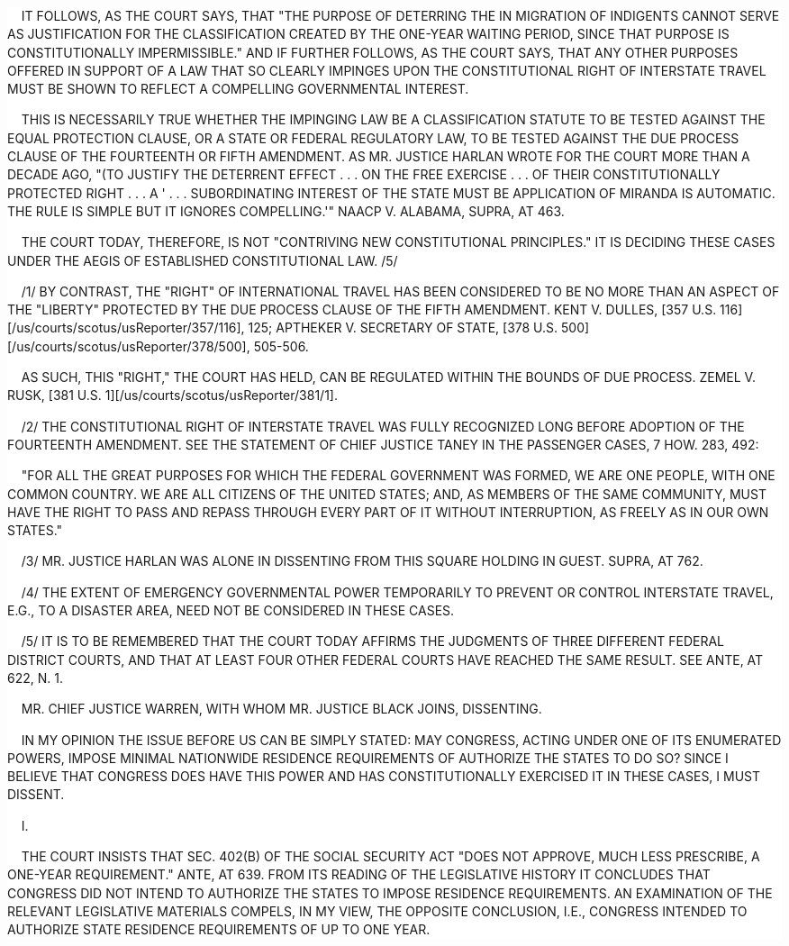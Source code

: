     IT FOLLOWS, AS THE COURT SAYS, THAT "THE PURPOSE OF DETERRING THE IN MIGRATION OF INDIGENTS CANNOT SERVE AS JUSTIFICATION FOR THE CLASSIFICATION CREATED BY THE ONE-YEAR WAITING PERIOD, SINCE THAT PURPOSE IS CONSTITUTIONALLY IMPERMISSIBLE."  AND IF FURTHER FOLLOWS, AS THE COURT SAYS, THAT ANY OTHER PURPOSES OFFERED IN SUPPORT OF A LAW THAT SO CLEARLY IMPINGES UPON THE CONSTITUTIONAL RIGHT OF INTERSTATE TRAVEL MUST BE SHOWN TO REFLECT A COMPELLING GOVERNMENTAL INTEREST.

    THIS IS NECESSARILY TRUE WHETHER THE IMPINGING LAW BE A CLASSIFICATION STATUTE TO BE TESTED AGAINST THE EQUAL PROTECTION CLAUSE, OR A STATE OR FEDERAL REGULATORY LAW, TO BE TESTED AGAINST THE DUE PROCESS CLAUSE OF THE FOURTEENTH OR FIFTH AMENDMENT.  AS MR. JUSTICE HARLAN WROTE FOR THE COURT MORE THAN A DECADE AGO, "(TO JUSTIFY THE DETERRENT EFFECT . . . ON THE FREE EXERCISE . . . OF THEIR CONSTITUTIONALLY PROTECTED RIGHT . . . A ' . . . SUBORDINATING INTEREST OF THE STATE MUST BE APPLICATION OF MIRANDA IS AUTOMATIC.  THE RULE IS SIMPLE BUT IT IGNORES COMPELLING.'"  NAACP V. ALABAMA, SUPRA, AT 463.

    THE COURT TODAY, THEREFORE, IS NOT "CONTRIVING NEW CONSTITUTIONAL PRINCIPLES."  IT IS DECIDING THESE CASES UNDER THE AEGIS OF ESTABLISHED CONSTITUTIONAL LAW.  /5/

    /1/  BY CONTRAST, THE "RIGHT" OF INTERNATIONAL TRAVEL HAS BEEN CONSIDERED TO BE NO MORE THAN AN ASPECT OF THE "LIBERTY" PROTECTED BY THE DUE PROCESS CLAUSE OF THE FIFTH AMENDMENT.  KENT V. DULLES, [357 U.S. 116][/us/courts/scotus/usReporter/357/116], 125; APTHEKER V. SECRETARY OF STATE, [378 U.S. 500][/us/courts/scotus/usReporter/378/500], 505-506.

    AS SUCH, THIS "RIGHT," THE COURT HAS HELD, CAN BE REGULATED WITHIN THE BOUNDS OF DUE PROCESS.  ZEMEL V. RUSK, [381 U.S. 1][/us/courts/scotus/usReporter/381/1].

    /2/  THE CONSTITUTIONAL RIGHT OF INTERSTATE TRAVEL WAS FULLY RECOGNIZED LONG BEFORE ADOPTION OF THE FOURTEENTH AMENDMENT.  SEE THE STATEMENT OF CHIEF JUSTICE TANEY IN THE PASSENGER CASES, 7 HOW.  283, 492:

    "FOR ALL THE GREAT PURPOSES FOR WHICH THE FEDERAL GOVERNMENT WAS FORMED, WE ARE ONE PEOPLE, WITH ONE COMMON COUNTRY.  WE ARE ALL CITIZENS OF THE UNITED STATES; AND, AS MEMBERS OF THE SAME COMMUNITY, MUST HAVE THE RIGHT TO PASS AND REPASS THROUGH EVERY PART OF IT WITHOUT INTERRUPTION, AS FREELY AS IN OUR OWN STATES."

    /3/  MR. JUSTICE HARLAN WAS ALONE IN DISSENTING FROM THIS SQUARE HOLDING IN GUEST.  SUPRA, AT 762.

    /4/  THE EXTENT OF EMERGENCY GOVERNMENTAL POWER TEMPORARILY TO PREVENT OR CONTROL INTERSTATE TRAVEL, E.G., TO A DISASTER AREA, NEED NOT BE CONSIDERED IN THESE CASES.

    /5/  IT IS TO BE REMEMBERED THAT THE COURT TODAY AFFIRMS THE JUDGMENTS OF THREE DIFFERENT FEDERAL DISTRICT COURTS, AND THAT AT LEAST FOUR OTHER FEDERAL COURTS HAVE REACHED THE SAME RESULT.  SEE ANTE, AT 622, N. 1.

    MR. CHIEF JUSTICE WARREN, WITH WHOM MR. JUSTICE BLACK JOINS, DISSENTING.

    IN MY OPINION THE ISSUE BEFORE US CAN BE SIMPLY STATED:  MAY CONGRESS, ACTING UNDER ONE OF ITS ENUMERATED POWERS, IMPOSE MINIMAL NATIONWIDE RESIDENCE REQUIREMENTS OF AUTHORIZE THE STATES TO DO SO? SINCE I BELIEVE THAT CONGRESS DOES HAVE THIS POWER AND HAS CONSTITUTIONALLY EXERCISED IT IN THESE CASES, I MUST DISSENT.

    I.

    THE COURT INSISTS THAT SEC. 402(B) OF THE SOCIAL SECURITY ACT "DOES NOT APPROVE, MUCH LESS PRESCRIBE, A ONE-YEAR REQUIREMENT."  ANTE, AT 639.  FROM ITS READING OF THE LEGISLATIVE HISTORY IT CONCLUDES THAT CONGRESS DID NOT INTEND TO AUTHORIZE THE STATES TO IMPOSE RESIDENCE REQUIREMENTS.  AN EXAMINATION OF THE RELEVANT LEGISLATIVE MATERIALS COMPELS, IN MY VIEW, THE OPPOSITE CONCLUSION, I.E., CONGRESS INTENDED TO AUTHORIZE STATE RESIDENCE REQUIREMENTS OF UP TO ONE YEAR.
